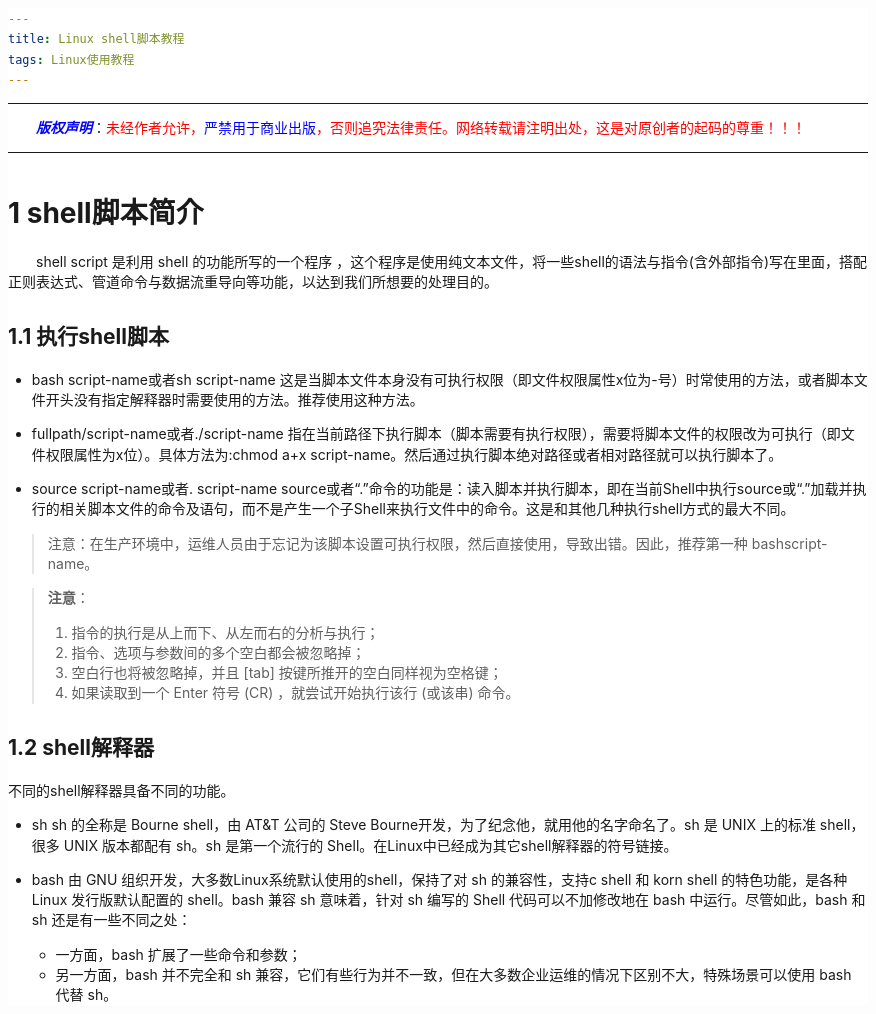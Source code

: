 ```yaml
---
title: Linux shell脚本教程 
tags: Linux使用教程
---
```


------

&emsp;&emsp;<font color=blue>**_版权声明_**</font>：<font color=red>未经作者允许，<font color=blue>严禁用于商业出版</font>，否则追究法律责任。网络转载请注明出处，这是对原创者的起码的尊重！！！</font>

------


# 1 shell脚本简介
&emsp;&emsp;shell script 是利用 shell 的功能所写的一个程序 ，这个程序是使用纯文本文件，将一些shell的语法与指令(含外部指令)写在里面，搭配正则表达式、管道命令与数据流重导向等功能，以达到我们所想要的处理目的。
## 1.1 执行shell脚本
*  bash script-name或者sh script-name
这是当脚本文件本身没有可执行权限（即文件权限属性x位为-号）时常使用的方法，或者脚本文件开头没有指定解释器时需要使用的方法。推荐使用这种方法。

* fullpath/script-name或者./script-name
指在当前路径下执行脚本（脚本需要有执行权限），需要将脚本文件的权限改为可执行（即文件权限属性为x位）。具体方法为:chmod a+x script-name。然后通过执行脚本绝对路径或者相对路径就可以执行脚本了。



* source script-name或者. script-name
source或者“.”命令的功能是：读入脚本并执行脚本，即在当前Shell中执行source或“.”加载并执行的相关脚本文件的命令及语句，而不是产生一个子Shell来执行文件中的命令。这是和其他几种执行shell方式的最大不同。

>注意：在生产环境中，运维人员由于忘记为该脚本设置可执行权限，然后直接使用，导致出错。因此，推荐第一种 bashscript-name。



>**注意**：
>
>1. 指令的执行是从上而下、从左而右的分析与执行；
>2. 指令、选项与参数间的多个空白都会被忽略掉；
>3. 空白行也将被忽略掉，并且 [tab] 按键所推开的空白同样视为空格键；
>4. 如果读取到一个 Enter 符号 (CR) ，就尝试开始执行该行 (或该串) 命令。



## 1.2 shell解释器


不同的shell解释器具备不同的功能。


* sh
  sh 的全称是 Bourne shell，由 AT&T 公司的 Steve Bourne开发，为了纪念他，就用他的名字命名了。sh 是 UNIX 上的标准 shell，很多 UNIX 版本都配有 sh。sh 是第一个流行的 Shell。在Linux中已经成为其它shell解释器的符号链接。

* bash
 由 GNU 组织开发，大多数Linux系统默认使用的shell，保持了对 sh 的兼容性，支持c shell 和 korn shell 的特色功能，是各种 Linux 发行版默认配置的 shell。bash 兼容 sh 意味着，针对 sh 编写的 Shell 代码可以不加修改地在 bash 中运行。尽管如此，bash 和 sh 还是有一些不同之处：
  * 一方面，bash 扩展了一些命令和参数；
  * 另一方面，bash 并不完全和 sh 兼容，它们有些行为并不一致，但在大多数企业运维的情况下区别不大，特殊场景可以使用 bash 代替 sh。
